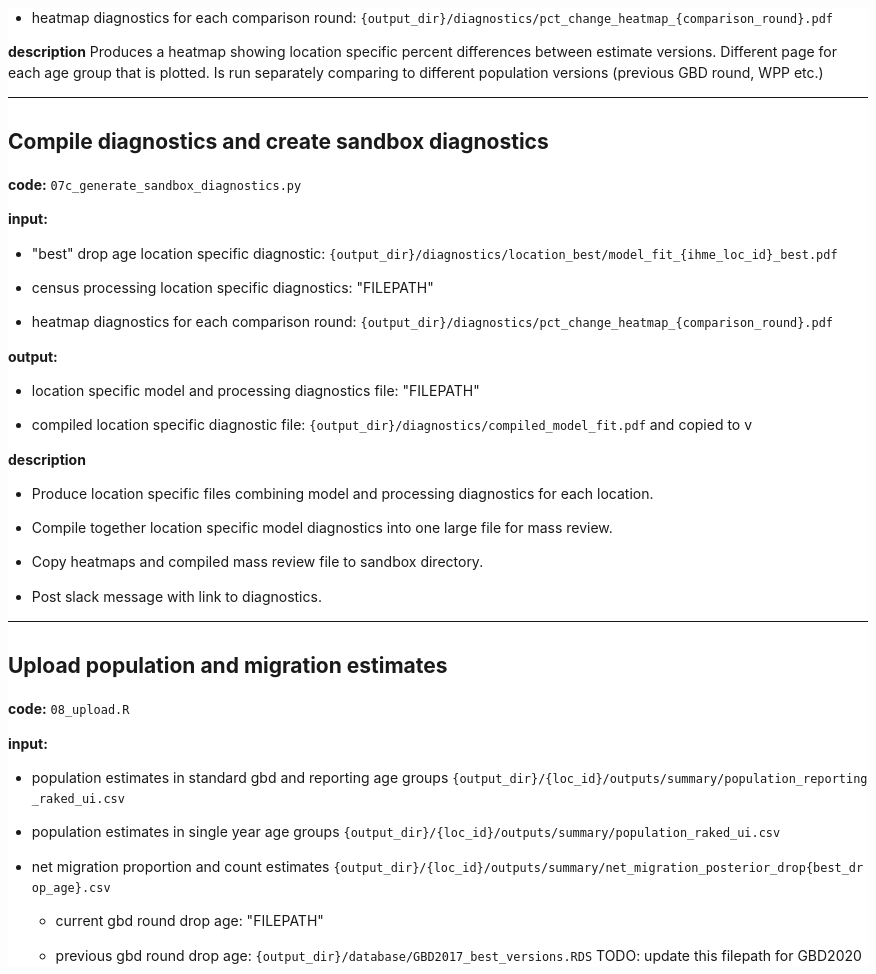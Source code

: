   * heatmap diagnostics for each comparison round: `{output_dir}/diagnostics/pct_change_heatmap_{comparison_round}.pdf`

**description** Produces a heatmap showing location specific percent differences between estimate versions. Different page for each age group that is plotted. Is run separately comparing to different population versions (previous GBD round, WPP etc.)

___

## Compile diagnostics and create sandbox diagnostics

**code:** `07c_generate_sandbox_diagnostics.py`

**input:**

  * "best" drop age location specific diagnostic: `{output_dir}/diagnostics/location_best/model_fit_{ihme_loc_id}_best.pdf`

  * census processing location specific diagnostics: "FILEPATH"

  * heatmap diagnostics for each comparison round: `{output_dir}/diagnostics/pct_change_heatmap_{comparison_round}.pdf`

**output:**

  * location specific model and processing diagnostics file: "FILEPATH"

  * compiled location specific diagnostic file: `{output_dir}/diagnostics/compiled_model_fit.pdf` and copied to v

**description**

  * Produce location specific files combining model and processing diagnostics for each location.

  * Compile together location specific model diagnostics into one large file for mass review.

  * Copy heatmaps and compiled mass review file to sandbox directory.

  * Post slack message with link to diagnostics.

___

## Upload population and migration estimates

**code:** `08_upload.R`

**input:**

* population estimates in standard gbd and reporting age groups `{output_dir}/{loc_id}/outputs/summary/population_reporting_raked_ui.csv`

* population estimates in single year age groups `{output_dir}/{loc_id}/outputs/summary/population_raked_ui.csv`

* net migration proportion and count estimates `{output_dir}/{loc_id}/outputs/summary/net_migration_posterior_drop{best_drop_age}.csv`

  * current gbd round drop age: "FILEPATH"

  * previous gbd round drop age: `{output_dir}/database/GBD2017_best_versions.RDS` TODO: update this filepath for GBD2020
